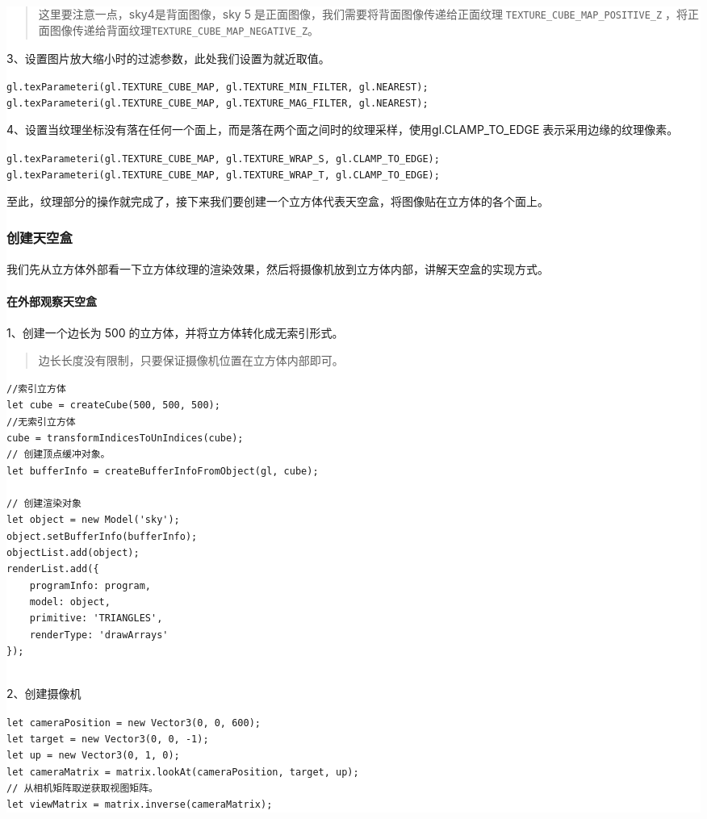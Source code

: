 > 这里要注意一点，sky4是背面图像，sky 5 是正面图像，我们需要将背面图像传递给正面纹理 `TEXTURE_CUBE_MAP_POSITIVE_Z` ，将正面图像传递给背面纹理`TEXTURE_CUBE_MAP_NEGATIVE_Z`。

3、设置图片放大缩小时的过滤参数，此处我们设置为就近取值。

```
gl.texParameteri(gl.TEXTURE_CUBE_MAP, gl.TEXTURE_MIN_FILTER, gl.NEAREST);
gl.texParameteri(gl.TEXTURE_CUBE_MAP, gl.TEXTURE_MAG_FILTER, gl.NEAREST);

```

4、设置当纹理坐标没有落在任何一个面上，而是落在两个面之间时的纹理采样，使用gl.CLAMP\_TO\_EDGE 表示采用边缘的纹理像素。

```
gl.texParameteri(gl.TEXTURE_CUBE_MAP, gl.TEXTURE_WRAP_S, gl.CLAMP_TO_EDGE);
gl.texParameteri(gl.TEXTURE_CUBE_MAP, gl.TEXTURE_WRAP_T, gl.CLAMP_TO_EDGE);

```

至此，纹理部分的操作就完成了，接下来我们要创建一个立方体代表天空盒，将图像贴在立方体的各个面上。

### 创建天空盒

我们先从立方体外部看一下立方体纹理的渲染效果，然后将摄像机放到立方体内部，讲解天空盒的实现方式。

#### 在外部观察天空盒

1、创建一个边长为 500 的立方体，并将立方体转化成无索引形式。

> 边长长度没有限制，只要保证摄像机位置在立方体内部即可。

```
//索引立方体
let cube = createCube(500, 500, 500);
//无索引立方体
cube = transformIndicesToUnIndices(cube);
// 创建顶点缓冲对象。
let bufferInfo = createBufferInfoFromObject(gl, cube);

// 创建渲染对象
let object = new Model('sky');
object.setBufferInfo(bufferInfo);
objectList.add(object);
renderList.add({
    programInfo: program,
    model: object,
    primitive: 'TRIANGLES',
    renderType: 'drawArrays'
});


```

2、创建摄像机

```
let cameraPosition = new Vector3(0, 0, 600);
let target = new Vector3(0, 0, -1);
let up = new Vector3(0, 1, 0);
let cameraMatrix = matrix.lookAt(cameraPosition, target, up);
// 从相机矩阵取逆获取视图矩阵。
let viewMatrix = matrix.inverse(cameraMatrix);

```
